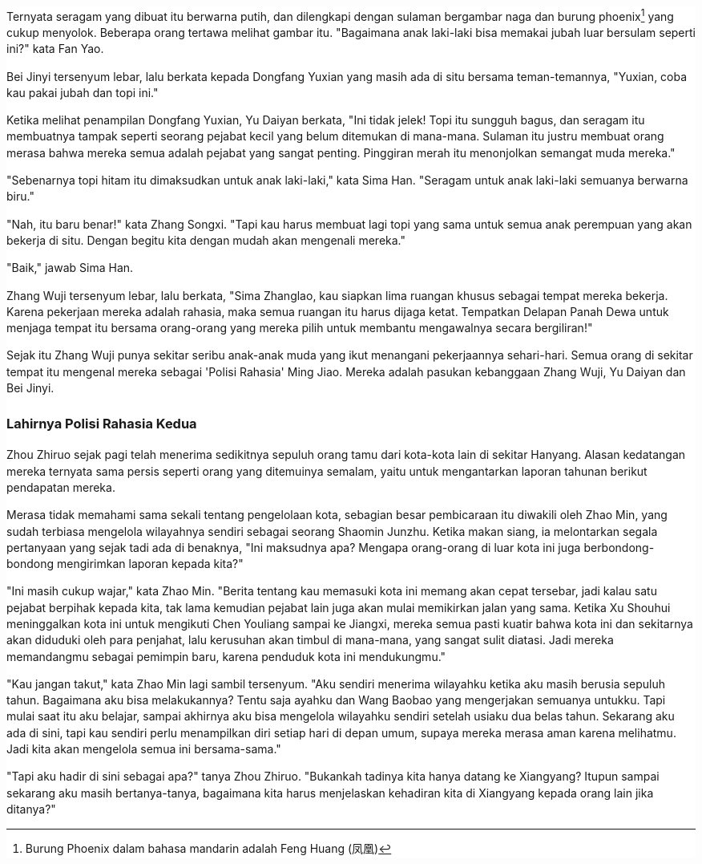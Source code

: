 [^phoenix]: Burung Phoenix dalam bahasa mandarin adalah Feng Huang (凤凰)

Ternyata seragam yang dibuat itu berwarna putih, dan dilengkapi dengan sulaman bergambar naga dan burung phoenix[^phoenix] yang cukup menyolok. Beberapa orang tertawa melihat gambar itu. "Bagaimana anak laki-laki bisa memakai jubah luar bersulam seperti ini?" kata Fan Yao.

Bei Jinyi tersenyum lebar, lalu berkata kepada Dongfang Yuxian yang masih ada di situ bersama teman-temannya, "Yuxian, coba kau pakai jubah dan topi ini."

Ketika melihat penampilan Dongfang Yuxian, Yu Daiyan berkata, "Ini tidak jelek! Topi itu sungguh bagus, dan seragam itu membuatnya tampak seperti seorang pejabat kecil yang belum ditemukan di mana-mana. Sulaman itu justru membuat orang merasa bahwa mereka semua adalah pejabat yang sangat penting. Pinggiran merah itu menonjolkan semangat muda mereka."

"Sebenarnya topi hitam itu dimaksudkan untuk anak laki-laki," kata Sima Han. "Seragam untuk anak laki-laki semuanya berwarna biru."

"Nah, itu baru benar!" kata Zhang Songxi. "Tapi kau harus membuat lagi topi yang sama untuk semua anak perempuan yang akan bekerja di situ. Dengan begitu kita dengan mudah akan mengenali mereka."

"Baik," jawab Sima Han.

Zhang Wuji tersenyum lebar, lalu berkata, "Sima Zhanglao, kau siapkan lima ruangan khusus sebagai tempat mereka bekerja. Karena pekerjaan mereka adalah rahasia, maka semua ruangan itu harus dijaga ketat. Tempatkan Delapan Panah Dewa untuk menjaga tempat itu bersama orang-orang yang mereka pilih untuk membantu mengawalnya secara bergiliran!"

Sejak itu Zhang Wuji punya sekitar seribu anak-anak muda yang ikut menangani pekerjaannya sehari-hari. Semua orang di sekitar tempat itu mengenal mereka sebagai 'Polisi Rahasia' Ming Jiao. Mereka adalah pasukan kebanggaan Zhang Wuji, Yu Daiyan dan Bei Jinyi.


### Lahirnya Polisi Rahasia Kedua

Zhou Zhiruo sejak pagi telah menerima sedikitnya sepuluh orang tamu dari kota-kota lain di sekitar Hanyang. Alasan kedatangan mereka ternyata sama persis seperti orang yang ditemuinya semalam, yaitu untuk mengantarkan laporan tahunan berikut pendapatan mereka.

Merasa tidak memahami sama sekali tentang pengelolaan kota, sebagian besar pembicaraan itu diwakili oleh Zhao Min, yang sudah terbiasa mengelola wilayahnya sendiri sebagai seorang Shaomin Junzhu. Ketika makan siang, ia melontarkan segala pertanyaan yang sejak tadi ada di benaknya, "Ini maksudnya apa? Mengapa orang-orang di luar kota ini juga berbondong-bondong mengirimkan laporan kepada kita?"

"Ini masih cukup wajar," kata Zhao Min. "Berita tentang kau memasuki kota ini memang akan cepat tersebar, jadi kalau satu pejabat berpihak kepada kita, tak lama kemudian pejabat lain juga akan mulai memikirkan jalan yang sama. Ketika Xu Shouhui meninggalkan kota ini untuk mengikuti Chen Youliang sampai ke Jiangxi, mereka semua pasti kuatir bahwa kota ini dan sekitarnya akan diduduki oleh para penjahat, lalu kerusuhan akan timbul di mana-mana, yang sangat sulit diatasi. Jadi mereka memandangmu sebagai pemimpin baru, karena penduduk kota ini mendukungmu."

"Kau jangan takut," kata Zhao Min lagi sambil tersenyum. "Aku sendiri menerima wilayahku ketika aku masih berusia sepuluh tahun. Bagaimana aku bisa melakukannya? Tentu saja ayahku dan Wang Baobao yang mengerjakan semuanya untukku. Tapi mulai saat itu aku belajar, sampai akhirnya aku bisa mengelola wilayahku sendiri setelah usiaku dua belas tahun. Sekarang aku ada di sini, tapi kau sendiri perlu menampilkan diri setiap hari di depan umum, supaya mereka merasa aman karena melihatmu. Jadi kita akan mengelola semua ini bersama-sama."

"Tapi aku hadir di sini sebagai apa?" tanya Zhou Zhiruo. "Bukankah tadinya kita hanya datang ke Xiangyang? Itupun sampai sekarang aku masih bertanya-tanya, bagaimana kita harus menjelaskan kehadiran kita di Xiangyang kepada orang lain jika ditanya?"

